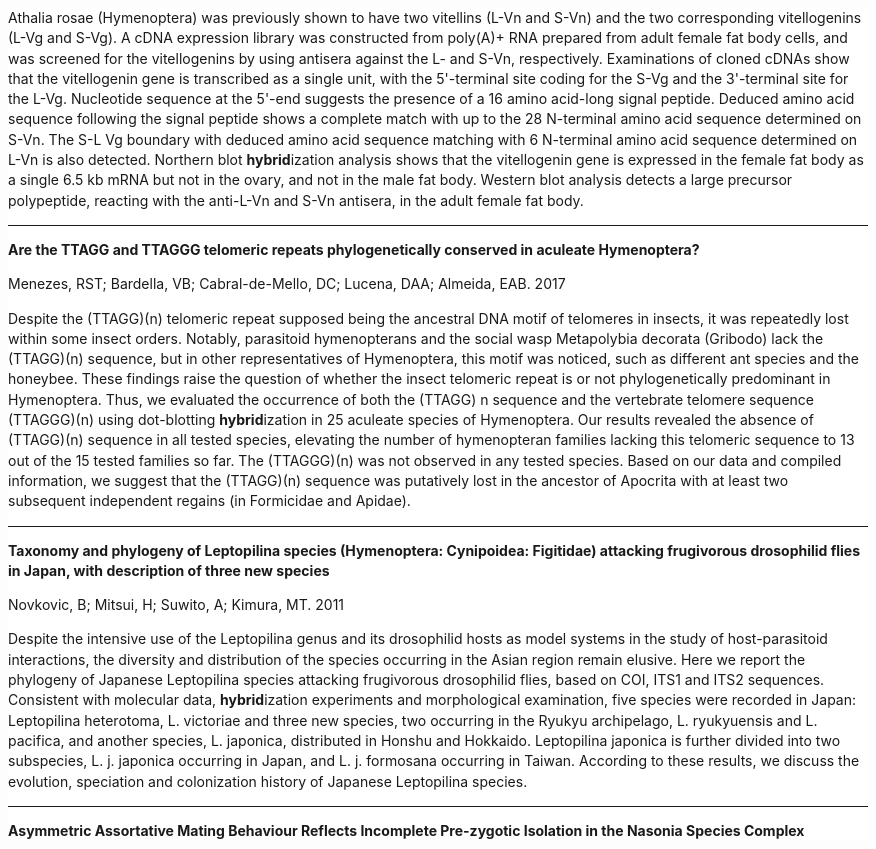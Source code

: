 Athalia rosae (Hymenoptera) was previously shown to have two vitellins (L-Vn and S-Vn) and the two corresponding vitellogenins (L-Vg and S-Vg). A cDNA expression library was constructed from poly(A)+ RNA prepared from adult female fat body cells, and was screened for the vitellogenins by using antisera against the L- and S-Vn, respectively. Examinations of cloned cDNAs show that the vitellogenin gene is transcribed as a single unit, with the 5'-terminal site coding for the S-Vg and the 3'-terminal site for the L-Vg. Nucleotide sequence at the 5'-end suggests the presence of a 16 amino acid-long signal peptide. Deduced amino acid sequence following the signal peptide shows a complete match with up to the 28 N-terminal amino acid sequence determined on S-Vn. The S-L Vg boundary with deduced amino acid sequence matching with 6 N-terminal amino acid sequence determined on L-Vn is also detected. Northern blot **hybrid**ization analysis shows that the vitellogenin gene is expressed in the female fat body as a single 6.5 kb mRNA but not in the ovary, and not in the male fat body. Western blot analysis detects a large precursor polypeptide, reacting with the anti-L-Vn and S-Vn antisera, in the adult female fat body.

---

**Are the TTAGG and TTAGGG telomeric repeats phylogenetically conserved in aculeate Hymenoptera?**

Menezes, RST; Bardella, VB; Cabral-de-Mello, DC; Lucena, DAA; Almeida, EAB. 2017

Despite the (TTAGG)(n) telomeric repeat supposed being the ancestral DNA motif of telomeres in insects, it was repeatedly lost within some insect orders. Notably, parasitoid hymenopterans and the social wasp Metapolybia decorata (Gribodo) lack the (TTAGG)(n) sequence, but in other representatives of Hymenoptera, this motif was noticed, such as different ant species and the honeybee. These findings raise the question of whether the insect telomeric repeat is or not phylogenetically predominant in Hymenoptera. Thus, we evaluated the occurrence of both the (TTAGG) n sequence and the vertebrate telomere sequence (TTAGGG)(n) using dot-blotting **hybrid**ization in 25 aculeate species of Hymenoptera. Our results revealed the absence of (TTAGG)(n) sequence in all tested species, elevating the number of hymenopteran families lacking this telomeric sequence to 13 out of the 15 tested families so far. The (TTAGGG)(n) was not observed in any tested species. Based on our data and compiled information, we suggest that the (TTAGG)(n) sequence was putatively lost in the ancestor of Apocrita with at least two subsequent independent regains (in Formicidae and Apidae).

---

**Taxonomy and phylogeny of Leptopilina species (Hymenoptera: Cynipoidea: Figitidae) attacking frugivorous drosophilid flies in Japan, with description of three new species**

Novkovic, B; Mitsui, H; Suwito, A; Kimura, MT. 2011

Despite the intensive use of the Leptopilina genus and its drosophilid hosts as model systems in the study of host-parasitoid interactions, the diversity and distribution of the species occurring in the Asian region remain elusive. Here we report the phylogeny of Japanese Leptopilina species attacking frugivorous drosophilid flies, based on COI, ITS1 and ITS2 sequences. Consistent with molecular data, **hybrid**ization experiments and morphological examination, five species were recorded in Japan: Leptopilina heterotoma, L. victoriae and three new species, two occurring in the Ryukyu archipelago, L. ryukyuensis and L. pacifica, and another species, L. japonica, distributed in Honshu and Hokkaido. Leptopilina japonica is further divided into two subspecies, L. j. japonica occurring in Japan, and L. j. formosana occurring in Taiwan. According to these results, we discuss the evolution, speciation and colonization history of Japanese Leptopilina species.

---

**Asymmetric Assortative Mating Behaviour Reflects Incomplete Pre-zygotic Isolation in the Nasonia Species Complex**
